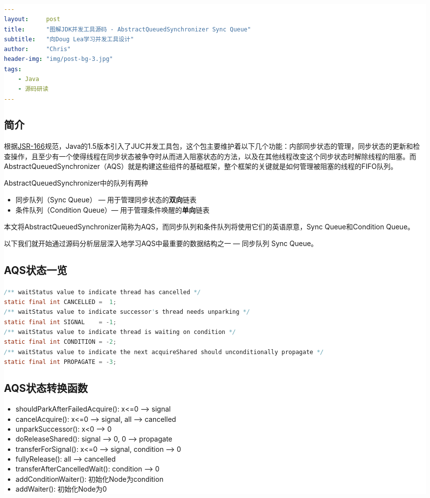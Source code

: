 ```yaml
---
layout:     post
title:      "图解JDK并发工具源码 - AbstractQueuedSynchronizer Sync Queue"
subtitle:   "向Doug Lea学习并发工具设计"
author:     "Chris"
header-img: "img/post-bg-3.jpg"
tags:
    - Java
    - 源码研读
---
```


## 简介

根据[JSR-166](http://g.oswego.edu/dl/concurrency-interest/)规范，Java的1.5版本引入了JUC并发工具包，这个包主要维护着以下几个功能：内部同步状态的管理，同步状态的更新和检查操作，且至少有一个使得线程在同步状态被争夺时从而进入阻塞状态的方法，以及在其他线程改变这个同步状态时解除线程的阻塞。而AbstractQueuedSynchronizer（AQS）就是构建这些组件的基础框架，整个框架的关键就是如何管理被阻塞的线程的FIFO队列。

AbstractQueuedSynchronizer中的队列有两种

- 同步队列（Sync Queue） —  用于管理同步状态的**双向**链表
- 条件队列（Condition Queue）—  用于管理条件唤醒的**单向**链表

本文将AbstractQueuedSynchronizer简称为AQS，而同步队列和条件队列将使用它们的英语原意，Sync Queue和Condition Queue。

以下我们就开始通过源码分析层层深入地学习AQS中最重要的数据结构之一 — 同步队列 Sync Queue。

## AQS状态一览

```java
/** waitStatus value to indicate thread has cancelled */
static final int CANCELLED =  1;
/** waitStatus value to indicate successor's thread needs unparking */
static final int SIGNAL    = -1;
/** waitStatus value to indicate thread is waiting on condition */
static final int CONDITION = -2;
/** waitStatus value to indicate the next acquireShared should unconditionally propagate */
static final int PROPAGATE = -3;
```

## AQS状态转换函数

- shouldParkAfterFailedAcquire(): x<=0 —> signal
- cancelAcquire(): x<=0 —> signal, all —> cancelled
- unparkSuccessor(): x\<0 —> 0
- doReleaseShared(): signal —> 0, 0 —> propagate
- transferForSignal(): x<=0 —> signal, condition —> 0
- fullyRelease(): all —> cancelled
- transferAfterCancelledWait(): condition —> 0
- addConditionWaiter(): 初始化Node为condition
- addWaiter(): 初始化Node为0
